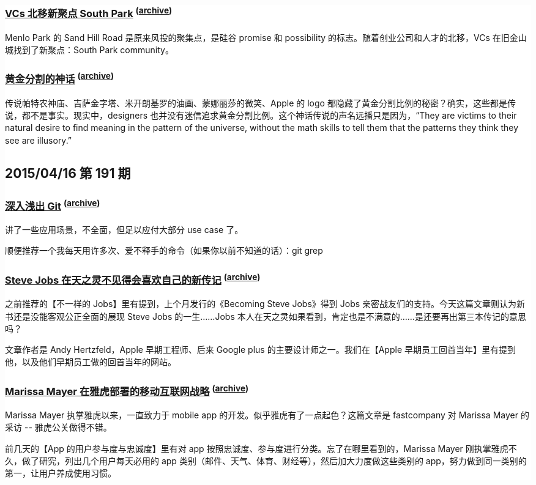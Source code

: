 ### [VCs 北移新聚点 South Park](https://recode.net/2015/04/13/has-south-park-finally-become-the-new-sand-hill-road/) <sup>([archive](https://web.archive.org/web/20150415231738/http://recode.net:80/2015/04/13/has-south-park-finally-become-the-new-sand-hill-road/))</sup>

Menlo Park 的 Sand Hill Road 是原来风投的聚集点，是硅谷 promise 和 possibility 的标志。随着创业公司和人才的北移，VCs 在旧金山城找到了新聚点：South Park community。

### [黄金分割的神话](https://www.fastcodesign.com/3044877/the-golden-ratio-designs-biggest-myth) <sup>([archive](https://web.archive.org/web/20180329061114/https://www.fastcodesign.com/3044877/the-golden-ratio-designs-biggest-myth))</sup>

传说帕特农神庙、吉萨金字塔、米开朗基罗的油画、蒙娜丽莎的微笑、Apple 的 logo 都隐藏了黄金分割比例的秘密？确实，这些都是传说，都不是事实。现实中，designers 也并没有迷信追求黄金分割比例。这个神话传说的声名远播只是因为，“They are victims to their natural desire to find meaning in the pattern of the universe, without the math skills to tell them that the patterns they think they see are illusory.”

## 2015/04/16 第 191 期

### [深入浅出 Git](https://codewords.recurse.com/issues/two/git-from-the-inside-out) <sup>([archive](https://web.archive.org/web/20150404015212/https://codewords.recurse.com/issues/two/git-from-the-inside-out))</sup>

讲了一些应用场景，不全面，但足以应付大部分 use case 了。

顺便推荐一个我每天用许多次、爱不释手的命令（如果你以前不知道的话）：git grep

### [Steve Jobs 在天之灵不见得会喜欢自己的新传记](https://medium.com/backchannel/would-steve-jobs-have-liked-the-new-biography-i-don-t-think-so-c9ceb4fc3005) <sup>([archive](https://web.archive.org/web/20150414152912/https://medium.com/backchannel/would-steve-jobs-have-liked-the-new-biography-i-don-t-think-so-c9ceb4fc3005))</sup>

之前推荐的【不一样的 Jobs】里有提到，上个月发行的《Becoming Steve Jobs》得到 Jobs 亲密战友们的支持。今天这篇文章则认为新书还是没能客观公正全面的展现 Steve Jobs 的一生……Jobs 本人在天之灵如果看到，肯定也是不满意的……是还要再出第三本传记的意思吗？

文章作者是 Andy Hertzfeld，Apple 早期工程师、后来 Google plus 的主要设计师之一。我们在【Apple 早期员工回首当年】里有提到他，以及他们早期员工做的回首当年的网站。

### [Marissa Mayer 在雅虎部署的移动互联网战略](https://www.fastcompany.com/3044281/marissa-mayer) <sup>([archive](https://web.archive.org/web/20150416200040/http://www.fastcompany.com:80/3044281/marissa-mayer))</sup>

Marissa Mayer 执掌雅虎以来，一直致力于 mobile app 的开发。似乎雅虎有了一点起色？这篇文章是 fastcompany 对 Marissa Mayer 的采访 -- 雅虎公关做得不错。

前几天的【App 的用户参与度与忠诚度】里有对 app 按照忠诚度、参与度进行分类。忘了在哪里看到的，Marissa Mayer 刚执掌雅虎不久，做了研究，列出几个用户每天必用的 app 类别（邮件、天气、体育、财经等），然后加大力度做这些类别的 app，努力做到同一类别的第一，让用户养成使用习惯。
